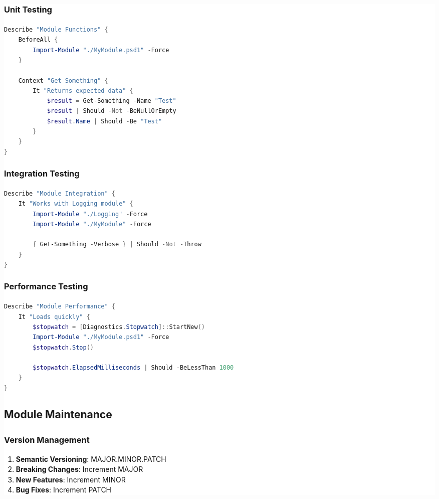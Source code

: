 ### Unit Testing
```powershell
Describe "Module Functions" {
    BeforeAll {
        Import-Module "./MyModule.psd1" -Force
    }
    
    Context "Get-Something" {
        It "Returns expected data" {
            $result = Get-Something -Name "Test"
            $result | Should -Not -BeNullOrEmpty
            $result.Name | Should -Be "Test"
        }
    }
}
```

### Integration Testing
```powershell
Describe "Module Integration" {
    It "Works with Logging module" {
        Import-Module "./Logging" -Force
        Import-Module "./MyModule" -Force
        
        { Get-Something -Verbose } | Should -Not -Throw
    }
}
```

### Performance Testing
```powershell
Describe "Module Performance" {
    It "Loads quickly" {
        $stopwatch = [Diagnostics.Stopwatch]::StartNew()
        Import-Module "./MyModule.psd1" -Force
        $stopwatch.Stop()
        
        $stopwatch.ElapsedMilliseconds | Should -BeLessThan 1000
    }
}
```

## Module Maintenance

### Version Management

1. **Semantic Versioning**: MAJOR.MINOR.PATCH
2. **Breaking Changes**: Increment MAJOR
3. **New Features**: Increment MINOR
4. **Bug Fixes**: Increment PATCH
